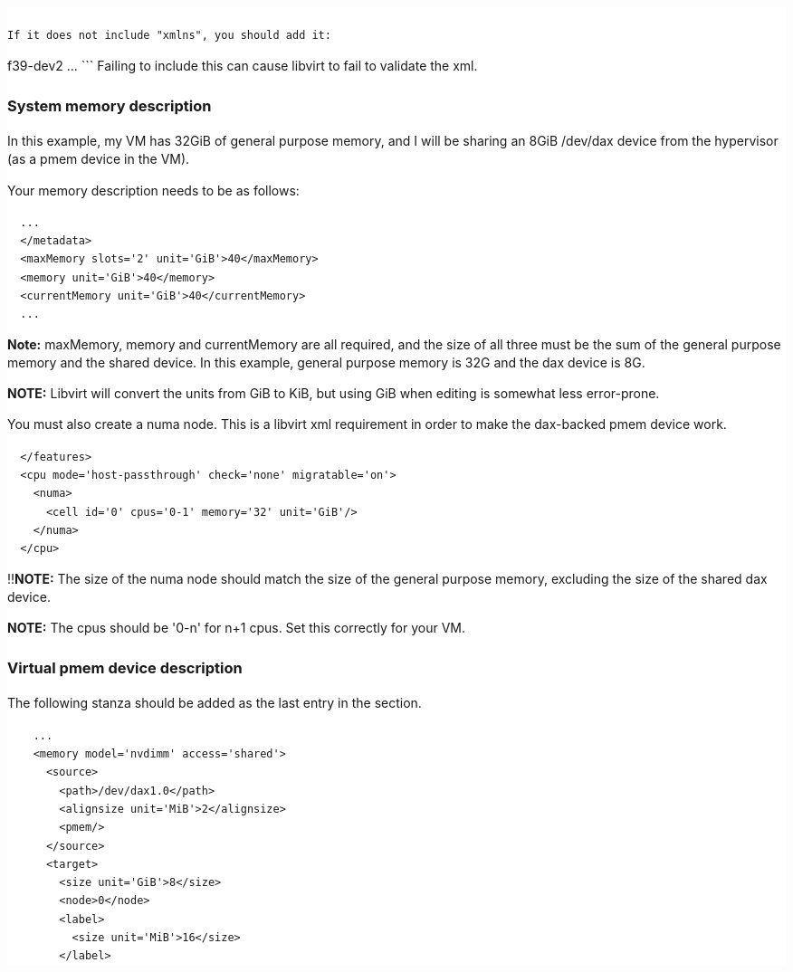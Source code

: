 ```

If it does not include "xmlns", you should add it:
```
<domain type='kvm' xmlns:qemu='http://libvirt.org/schemas/domain/qemu/1.0'>
  <name>f39-dev2</name>
  ...
```
Failing to include this can cause libvirt to fail to validate the xml.

### System memory description

In this example, my VM has 32GiB of general purpose memory, and I will be sharing an 8GiB
/dev/dax device from the hypervisor (as a pmem device in the VM).

Your memory description needs to be as follows:
```
  ...
  </metadata>
  <maxMemory slots='2' unit='GiB'>40</maxMemory>
  <memory unit='GiB'>40</memory>
  <currentMemory unit='GiB'>40</currentMemory>
  ...
```
**Note:** maxMemory, memory and currentMemory are all required, and the size of all three must be the
sum of the general purpose memory and the shared device. In this example, general purpose memory
is 32G and the dax device is 8G.

**NOTE:** Libvirt will convert the units from GiB to KiB, but using GiB when editing is somewhat
less error-prone.

You must also create a numa node. This is a libvirt xml requirement in order to make the dax-backed
pmem device work.
```
  </features>
  <cpu mode='host-passthrough' check='none' migratable='on'>
    <numa>
      <cell id='0' cpus='0-1' memory='32' unit='GiB'/>
    </numa>
  </cpu>
```

:bangbang:**NOTE:** The size of the numa node should match the size of the general purpose memory,
excluding the size of the shared dax device.

**NOTE:** The cpus should be '0-n' for n+1 cpus. Set this correctly for your VM.

### Virtual pmem device description

The following stanza should be added as the last entry in the <devices> section.
```
    ...
    <memory model='nvdimm' access='shared'>
      <source>
        <path>/dev/dax1.0</path>
        <alignsize unit='MiB'>2</alignsize>
        <pmem/>
      </source>
      <target>
        <size unit='GiB'>8</size>
        <node>0</node>
        <label>
          <size unit='MiB'>16</size>
        </label>